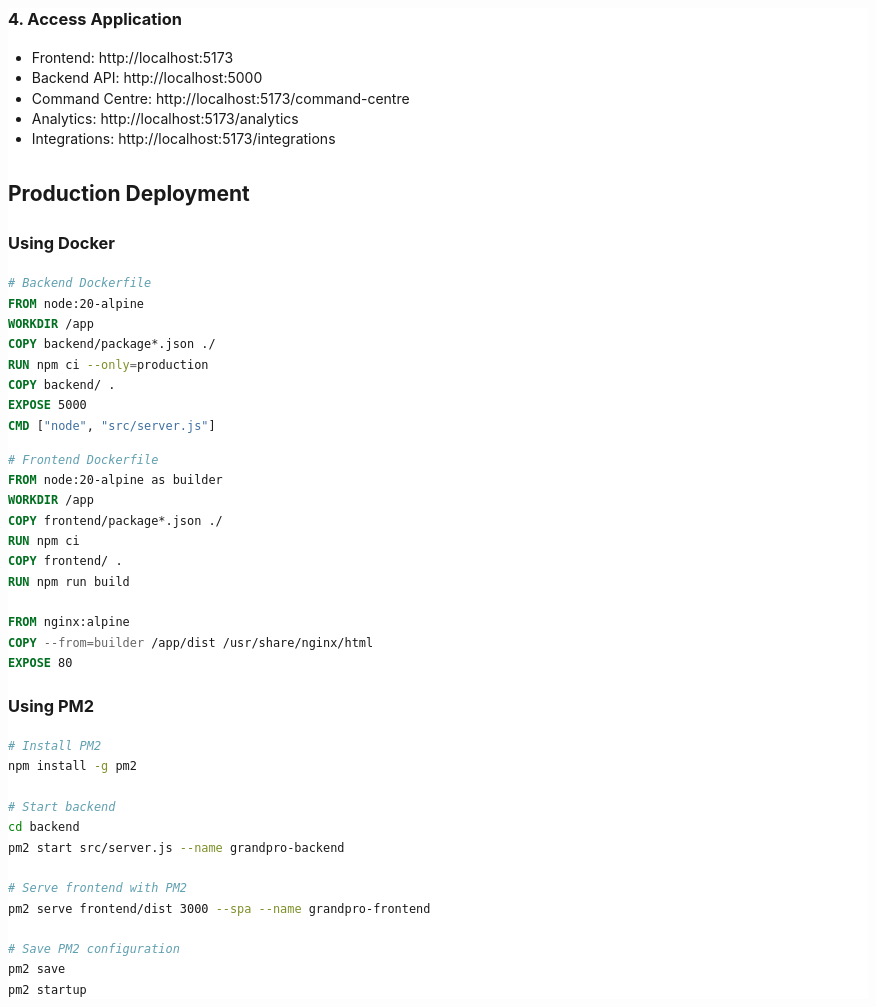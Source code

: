 ### 4. Access Application
- Frontend: http://localhost:5173
- Backend API: http://localhost:5000
- Command Centre: http://localhost:5173/command-centre
- Analytics: http://localhost:5173/analytics
- Integrations: http://localhost:5173/integrations

## Production Deployment

### Using Docker
```dockerfile
# Backend Dockerfile
FROM node:20-alpine
WORKDIR /app
COPY backend/package*.json ./
RUN npm ci --only=production
COPY backend/ .
EXPOSE 5000
CMD ["node", "src/server.js"]
```

```dockerfile
# Frontend Dockerfile
FROM node:20-alpine as builder
WORKDIR /app
COPY frontend/package*.json ./
RUN npm ci
COPY frontend/ .
RUN npm run build

FROM nginx:alpine
COPY --from=builder /app/dist /usr/share/nginx/html
EXPOSE 80
```

### Using PM2
```bash
# Install PM2
npm install -g pm2

# Start backend
cd backend
pm2 start src/server.js --name grandpro-backend

# Serve frontend with PM2
pm2 serve frontend/dist 3000 --spa --name grandpro-frontend

# Save PM2 configuration
pm2 save
pm2 startup
```
